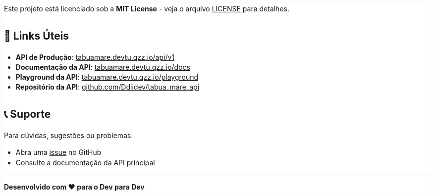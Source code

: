 Este projeto está licenciado sob a **MIT License** - veja o arquivo [LICENSE](LICENSE) para detalhes.

## 🔗 Links Úteis

- **API de Produção**: [tabuamare.devtu.qzz.io/api/v1](https://tabuamare.devtu.qzz.io/api/v1)
- **Documentação da API**: [tabuamare.devtu.qzz.io/docs](https://tabuamare.devtu.qzz.io/docs)
- **Playground da API**: [tabuamare.devtu.qzz.io/playground](https://tabuamare.devtu.qzz.io/playground)
- **Repositório da API**: [github.com/Ddiidev/tabua_mare_api](https://github.com/Ddiidev/tabua_mare_api)

## 📞 Suporte

Para dúvidas, sugestões ou problemas:

- Abra uma [issue](https://github.com/Ddiidev/convert_pdf_to_db/issues) no GitHub
- Consulte a documentação da API principal

---

**Desenvolvido com ❤️ para o Dev para Dev**
